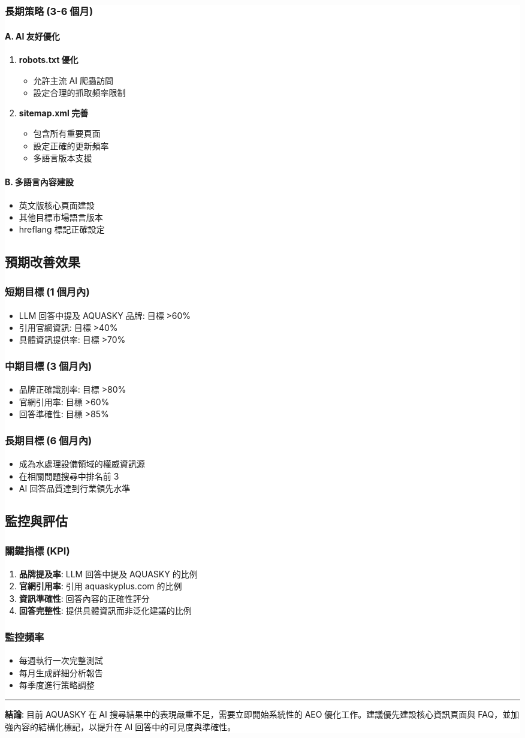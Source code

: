### 長期策略 (3-6 個月)

#### A. AI 友好優化
1. **robots.txt 優化**
   - 允許主流 AI 爬蟲訪問
   - 設定合理的抓取頻率限制

2. **sitemap.xml 完善**
   - 包含所有重要頁面
   - 設定正確的更新頻率
   - 多語言版本支援

#### B. 多語言內容建設
- 英文版核心頁面建設
- 其他目標市場語言版本
- hreflang 標記正確設定

## 預期改善效果

### 短期目標 (1 個月內)
- LLM 回答中提及 AQUASKY 品牌: 目標 >60%
- 引用官網資訊: 目標 >40%  
- 具體資訊提供率: 目標 >70%

### 中期目標 (3 個月內)
- 品牌正確識別率: 目標 >80%
- 官網引用率: 目標 >60%
- 回答準確性: 目標 >85%

### 長期目標 (6 個月內)
- 成為水處理設備領域的權威資訊源
- 在相關問題搜尋中排名前 3
- AI 回答品質達到行業領先水準

## 監控與評估

### 關鍵指標 (KPI)
1. **品牌提及率**: LLM 回答中提及 AQUASKY 的比例
2. **官網引用率**: 引用 aquaskyplus.com 的比例
3. **資訊準確性**: 回答內容的正確性評分
4. **回答完整性**: 提供具體資訊而非泛化建議的比例

### 監控頻率
- 每週執行一次完整測試
- 每月生成詳細分析報告
- 每季度進行策略調整

---

**結論**: 目前 AQUASKY 在 AI 搜尋結果中的表現嚴重不足，需要立即開始系統性的 AEO 優化工作。建議優先建設核心資訊頁面與 FAQ，並加強內容的結構化標記，以提升在 AI 回答中的可見度與準確性。
